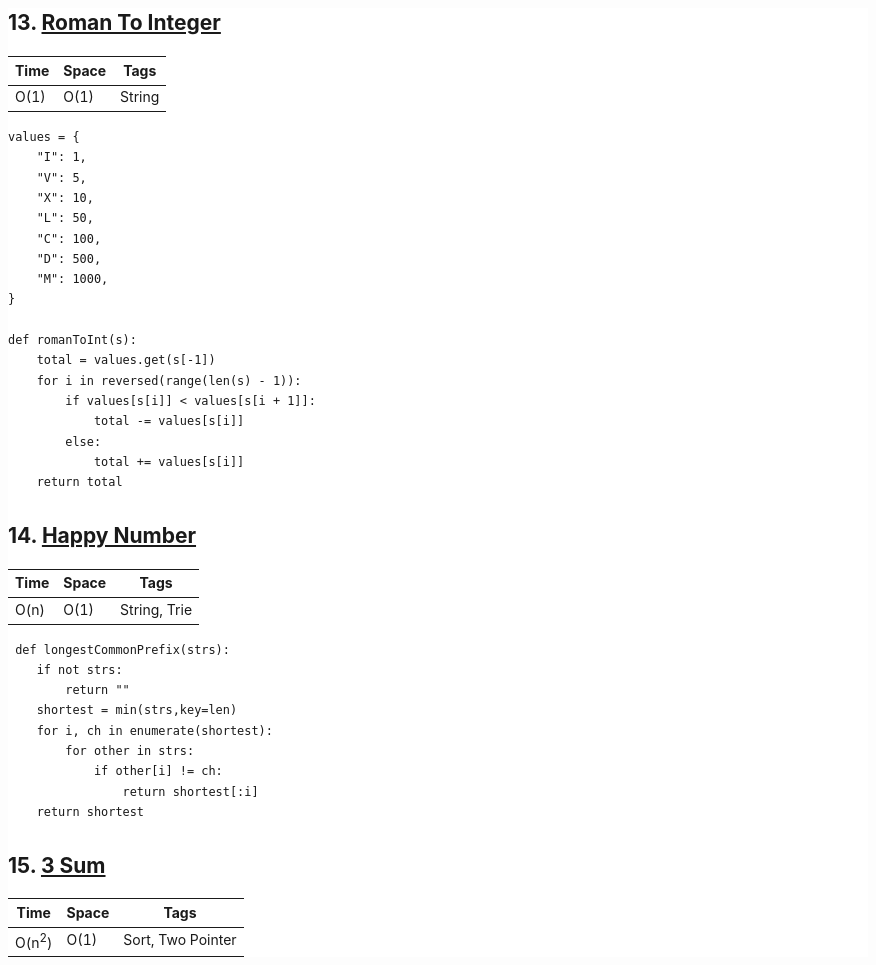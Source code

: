 ## 13. [Roman To Integer](https://leetcode.com/problems/roman-to-integer/)

| Time    | Space    | Tags           |
|-------- | -------- | -------------- |
| O(1) | O(1) | String |

```python3
values = {
    "I": 1,
    "V": 5,
    "X": 10,
    "L": 50,
    "C": 100,
    "D": 500,
    "M": 1000,
}

def romanToInt(s):
    total = values.get(s[-1])
    for i in reversed(range(len(s) - 1)):
        if values[s[i]] < values[s[i + 1]]:
            total -= values[s[i]]
        else:
            total += values[s[i]]
    return total
```

## 14. [Happy Number](https://leetcode.com/problems/longest-common-prefix/)

| Time    | Space    | Tags           |
|-------- | -------- | -------------- |
| O(n) | O(1) | String, Trie |

```python3
 def longestCommonPrefix(strs):
    if not strs:
        return ""
    shortest = min(strs,key=len)
    for i, ch in enumerate(shortest):
        for other in strs:
            if other[i] != ch:
                return shortest[:i]
    return shortest 
```

## 15. [3 Sum](https://leetcode.com/problems/3sum/)

| Time    | Space    | Tags           |
|-------- | -------- | -------------- |
| O(n<sup>2</sup>) | O(1) | Sort, Two Pointer |
